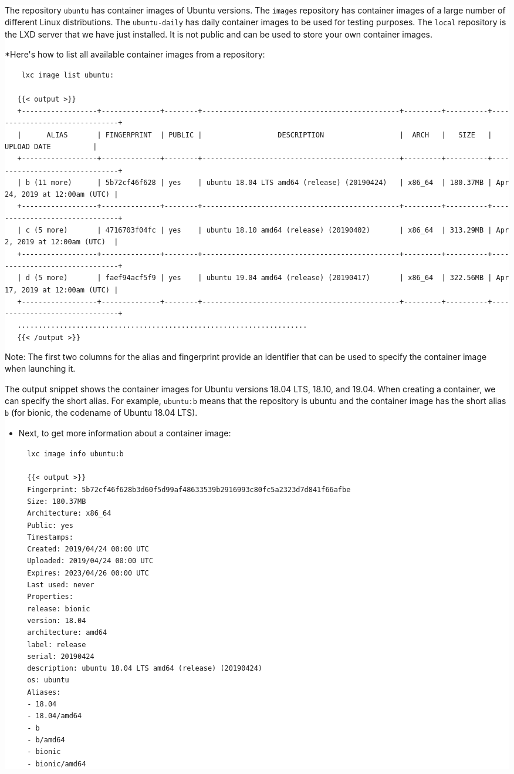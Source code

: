 The repository `ubuntu` has container images of Ubuntu versions. The `images` repository has container images of a large number of different Linux distributions. The `ubuntu-daily` has daily container images to be used for testing purposes. The `local` repository is the LXD server that we have just installed. It is not public and can be used to store your own container images.

*Here's how to list all available container images from a repository:

        lxc image list ubuntu:

       {{< output >}}
       +------------------+--------------+--------+-----------------------------------------------+---------+----------+-------------------------------+
       |      ALIAS       | FINGERPRINT  | PUBLIC |                  DESCRIPTION                  |  ARCH   |   SIZE   |          UPLOAD DATE          |
       +------------------+--------------+--------+-----------------------------------------------+---------+----------+-------------------------------+
       | b (11 more)      | 5b72cf46f628 | yes    | ubuntu 18.04 LTS amd64 (release) (20190424)   | x86_64  | 180.37MB | Apr 24, 2019 at 12:00am (UTC) |
       +------------------+--------------+--------+-----------------------------------------------+---------+----------+-------------------------------+
       | c (5 more)       | 4716703f04fc | yes    | ubuntu 18.10 amd64 (release) (20190402)       | x86_64  | 313.29MB | Apr 2, 2019 at 12:00am (UTC)  |
       +------------------+--------------+--------+-----------------------------------------------+---------+----------+-------------------------------+
       | d (5 more)       | faef94acf5f9 | yes    | ubuntu 19.04 amd64 (release) (20190417)       | x86_64  | 322.56MB | Apr 17, 2019 at 12:00am (UTC) |
       +------------------+--------------+--------+-----------------------------------------------+---------+----------+-------------------------------+
       .....................................................................
       {{< /output >}}

Note: The first two columns for the alias and fingerprint provide an identifier that can be used to specify the container image when launching it.

The output snippet shows the container images for Ubuntu versions 18.04 LTS, 18.10, and 19.04. When creating a container, we can specify the short alias. For example, `ubuntu:b` means that the repository is ubuntu and the container image has the short alias `b` (for bionic, the codename of Ubuntu 18.04 LTS).

* Next, to get more information about a container image:

        lxc image info ubuntu:b

        {{< output >}}
        Fingerprint: 5b72cf46f628b3d60f5d99af48633539b2916993c80fc5a2323d7d841f66afbe
        Size: 180.37MB
        Architecture: x86_64
        Public: yes
        Timestamps:
        Created: 2019/04/24 00:00 UTC
        Uploaded: 2019/04/24 00:00 UTC
        Expires: 2023/04/26 00:00 UTC
        Last used: never
        Properties:
        release: bionic
        version: 18.04
        architecture: amd64
        label: release
        serial: 20190424
        description: ubuntu 18.04 LTS amd64 (release) (20190424)
        os: ubuntu
        Aliases:
        - 18.04
        - 18.04/amd64
        - b
        - b/amd64
        - bionic
        - bionic/amd64